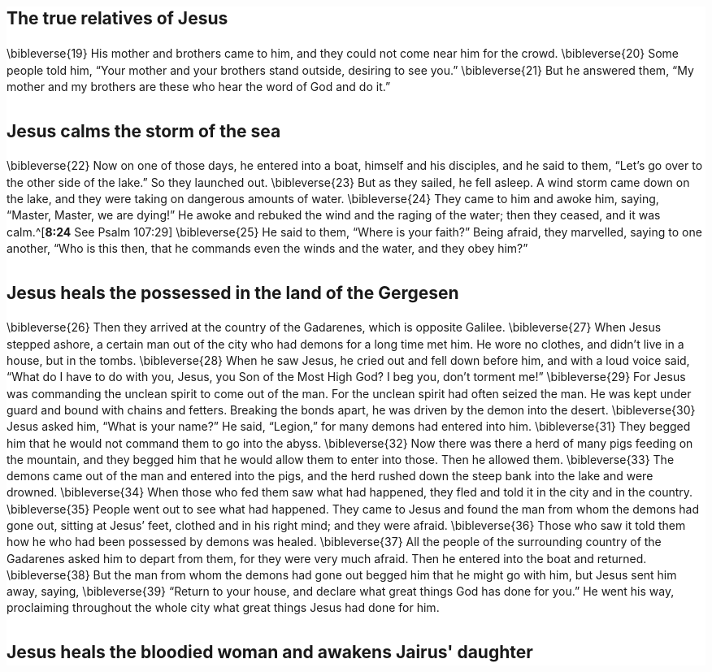 ## The true relatives of Jesus
\bibleverse{19} His mother and brothers came to him, and they could not come near him for the crowd. \bibleverse{20} Some people told him, “Your mother and your brothers stand outside, desiring to see you.” \bibleverse{21} But he answered them, “My mother and my brothers are these who hear the word of God and do it.”

## Jesus calms the storm of the sea
\bibleverse{22} Now on one of those days, he entered into a boat, himself and his disciples, and he said to them, “Let’s go over to the other side of the lake.” So they launched out. \bibleverse{23} But as they sailed, he fell asleep. A wind storm came down on the lake, and they were taking on dangerous amounts of water. \bibleverse{24} They came to him and awoke him, saying, “Master, Master, we are dying!” He awoke and rebuked the wind and the raging of the water; then they ceased, and it was calm.^[**8:24** See Psalm 107:29] \bibleverse{25} He said to them, “Where is your faith?” Being afraid, they marvelled, saying to one another, “Who is this then, that he commands even the winds and the water, and they obey him?”

## Jesus heals the possessed in the land of the Gergesen
\bibleverse{26} Then they arrived at the country of the Gadarenes, which is opposite Galilee. \bibleverse{27} When Jesus stepped ashore, a certain man out of the city who had demons for a long time met him. He wore no clothes, and didn’t live in a house, but in the tombs. \bibleverse{28} When he saw Jesus, he cried out and fell down before him, and with a loud voice said, “What do I have to do with you, Jesus, you Son of the Most High God? I beg you, don’t torment me!” \bibleverse{29} For Jesus was commanding the unclean spirit to come out of the man. For the unclean spirit had often seized the man. He was kept under guard and bound with chains and fetters. Breaking the bonds apart, he was driven by the demon into the desert. \bibleverse{30} Jesus asked him, “What is your name?” He said, “Legion,” for many demons had entered into him. \bibleverse{31} They begged him that he would not command them to go into the abyss. \bibleverse{32} Now there was there a herd of many pigs feeding on the mountain, and they begged him that he would allow them to enter into those. Then he allowed them. \bibleverse{33} The demons came out of the man and entered into the pigs, and the herd rushed down the steep bank into the lake and were drowned. \bibleverse{34} When those who fed them saw what had happened, they fled and told it in the city and in the country. \bibleverse{35} People went out to see what had happened. They came to Jesus and found the man from whom the demons had gone out, sitting at Jesus’ feet, clothed and in his right mind; and they were afraid. \bibleverse{36} Those who saw it told them how he who had been possessed by demons was healed. \bibleverse{37} All the people of the surrounding country of the Gadarenes asked him to depart from them, for they were very much afraid. Then he entered into the boat and returned. \bibleverse{38} But the man from whom the demons had gone out begged him that he might go with him, but Jesus sent him away, saying, \bibleverse{39} “Return to your house, and declare what great things God has done for you.” He went his way, proclaiming throughout the whole city what great things Jesus had done for him.

## Jesus heals the bloodied woman and awakens Jairus' daughter